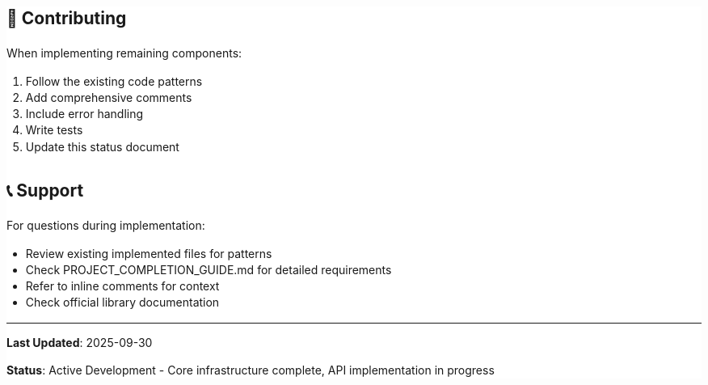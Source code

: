 ## 🤝 Contributing

When implementing remaining components:

1. Follow the existing code patterns
2. Add comprehensive comments
3. Include error handling
4. Write tests
5. Update this status document

## 📞 Support

For questions during implementation:
- Review existing implemented files for patterns
- Check PROJECT_COMPLETION_GUIDE.md for detailed requirements
- Refer to inline comments for context
- Check official library documentation

---

**Last Updated**: 2025-09-30

**Status**: Active Development - Core infrastructure complete, API implementation in progress

